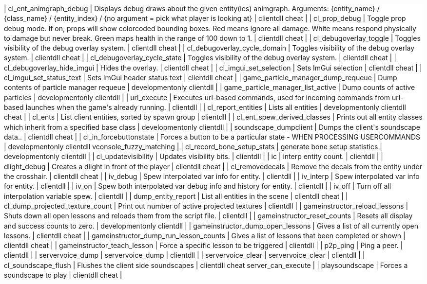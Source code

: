 | cl_ent_animgraph_debug | Displays debug draws about the given entity(ies) animgraph.      Arguments:      {entity_name} / {class_name} / {entity_index} / {no argument = pick what player is looking at} | clientdll cheat |
| cl_prop_debug | Toggle prop debug mode. If on, props will show colorcoded bounding boxes. Red means ignore all damage. White means respond physically to damage but never break. Green maps health in the range of 100 down to 1. | clientdll cheat |
| cl_debugoverlay_toggle | Toggles visibility of the debug overlay system. | clientdll cheat |
| cl_debugoverlay_cycle_domain | Toggles visibility of the debug overlay system. | clientdll cheat |
| cl_debugoverlay_cycle_state | Toggles visibility of the debug overlay system. | clientdll cheat |
| cl_debugoverlay_hide_imgui | Hides the overlay. | clientdll cheat |
| cl_imgui_set_selection | Sets ImGui selection | clientdll cheat |
| cl_imgui_set_status_text | Sets ImGui header status text | clientdll cheat |
| game_particle_manager_dump_requeue | Dump contents of particle manager requeue | developmentonly clientdll |
| game_particle_manager_list_active | Dump counts of active particles | developmentonly clientdll |
| url_execute | Executes url-based commands, used for incoming commands from url-based launches when the game's already running. | clientdll |
| cl_report_entities | Lists all entities | developmentonly clientdll cheat |
| cl_ents | List client entities, sorted by spawn group | clientdll |
| cl_ent_spew_derived_classes | Prints out all entity classes which inherit from a specified base class | developmentonly clientdll |
| soundscape_dumpclient | Dumps the client's soundscape data.. | clientdll cheat |
| cl_in_forcebuttonstate | Forces a button to be a particular state - WHEN PROCESSING USERCOMMANDS | developmentonly clientdll vconsole_fuzzy_matching |
| cl_record_bone_setup_stats | generate bone setup statistics | developmentonly clientdll |
| cl_updatevisibility | Updates visibility bits. | clientdll |
| ic | interp entity count. | clientdll |
| dlight_debug | Creates a dlight in front of the player | clientdll cheat |
| cl_removedecals | Remove the decals from the entity under the crosshair. | clientdll cheat |
| iv_debug | Spew interpolated var info for entity. | clientdll |
| iv_interp | Spew interpolated var info for entity. | clientdll |
| iv_on | Spew both interpolated var debug info and history for entity. | clientdll |
| iv_off | Turn off all interpolation variable spew. | clientdll |
| dump_entity_report | List all entities in the scene | clientdll cheat |
| cl_dump_projected_texture_count | Print out number of active projected textures | clientdll |
| gameinstructor_reload_lessons | Shuts down all open lessons and reloads them from the script file. | clientdll |
| gameinstructor_reset_counts | Resets all display and success counts to zero. | developmentonly clientdll |
| gameinstructor_dump_open_lessons | Gives a list of all currently open lessons. | clientdll cheat |
| gameinstructor_dump_run_lesson_counts | Gives a list of lessons that been completed or shown | clientdll cheat |
| gameinstructor_teach_lesson | Force a specific lesson to be triggered | clientdll |
| p2p_ping | Ping a peer. | clientdll |
| servervoice_dump | servervoice_dump | clientdll |
| servervoice_clear | servervoice_clear | clientdll |
| cl_soundscape_flush | Flushes the client side soundscapes | clientdll cheat server_can_execute |
| playsoundscape | Forces a soundscape to play | clientdll cheat |